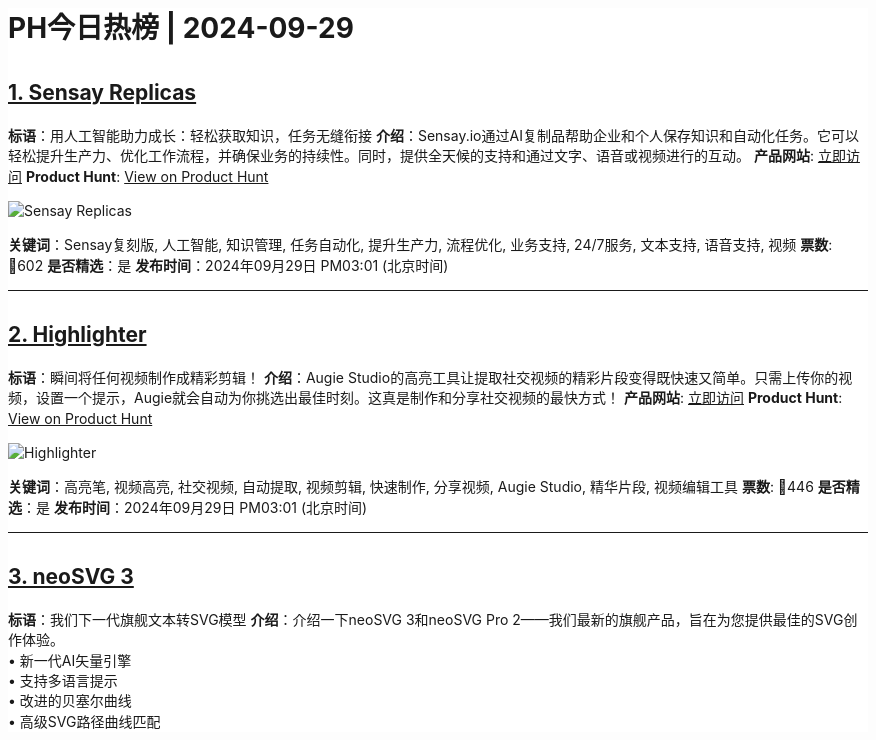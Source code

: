 # PH今日热榜 | 2024-09-29

## [1. Sensay Replicas](https://www.producthunt.com/posts/sensay-replicas?utm_campaign=producthunt-api&utm_medium=api-v2&utm_source=Application%3A+daily+ph+%28ID%3A+133301%29)
**标语**：用人工智能助力成长：轻松获取知识，任务无缝衔接
**介绍**：Sensay.io通过AI复制品帮助企业和个人保存知识和自动化任务。它可以轻松提升生产力、优化工作流程，并确保业务的持续性。同时，提供全天候的支持和通过文字、语音或视频进行的互动。
**产品网站**: [立即访问](https://www.producthunt.com/r/DPGK6KZ2GI736F?utm_campaign=producthunt-api&utm_medium=api-v2&utm_source=Application%3A+daily+ph+%28ID%3A+133301%29)
**Product Hunt**: [View on Product Hunt](https://www.producthunt.com/posts/sensay-replicas?utm_campaign=producthunt-api&utm_medium=api-v2&utm_source=Application%3A+daily+ph+%28ID%3A+133301%29)

![Sensay Replicas](https://ph-files.imgix.net/9322c21e-4689-4ee2-afd6-10c160762b47.png?auto=format&fit=crop&frame=1&h=512&w=1024)

**关键词**：Sensay复刻版, 人工智能, 知识管理, 任务自动化, 提升生产力, 流程优化, 业务支持, 24/7服务, 文本支持, 语音支持, 视频
**票数**: 🔺602
**是否精选**：是
**发布时间**：2024年09月29日 PM03:01 (北京时间)

---

## [2. Highlighter](https://www.producthunt.com/posts/highlighter-2?utm_campaign=producthunt-api&utm_medium=api-v2&utm_source=Application%3A+daily+ph+%28ID%3A+133301%29)
**标语**：瞬间将任何视频制作成精彩剪辑！
**介绍**：Augie Studio的高亮工具让提取社交视频的精彩片段变得既快速又简单。只需上传你的视频，设置一个提示，Augie就会自动为你挑选出最佳时刻。这真是制作和分享社交视频的最快方式！
**产品网站**: [立即访问](https://www.producthunt.com/r/O7SZC3LZGAEGL5?utm_campaign=producthunt-api&utm_medium=api-v2&utm_source=Application%3A+daily+ph+%28ID%3A+133301%29)
**Product Hunt**: [View on Product Hunt](https://www.producthunt.com/posts/highlighter-2?utm_campaign=producthunt-api&utm_medium=api-v2&utm_source=Application%3A+daily+ph+%28ID%3A+133301%29)

![Highlighter](https://ph-files.imgix.net/2e7efffc-8485-4b1d-ad22-b0b6e208fd0d.png?auto=format&fit=crop&frame=1&h=512&w=1024)

**关键词**：高亮笔, 视频高亮, 社交视频, 自动提取, 视频剪辑, 快速制作, 分享视频, Augie Studio, 精华片段, 视频编辑工具
**票数**: 🔺446
**是否精选**：是
**发布时间**：2024年09月29日 PM03:01 (北京时间)

---

## [3. neoSVG 3](https://www.producthunt.com/posts/neosvg-3?utm_campaign=producthunt-api&utm_medium=api-v2&utm_source=Application%3A+daily+ph+%28ID%3A+133301%29)
**标语**：我们下一代旗舰文本转SVG模型
**介绍**：介绍一下neoSVG 3和neoSVG Pro 2——我们最新的旗舰产品，旨在为您提供最佳的SVG创作体验。  
• 新一代AI矢量引擎  
• 支持多语言提示  
• 改进的贝塞尔曲线  
• 高级SVG路径曲线匹配  
